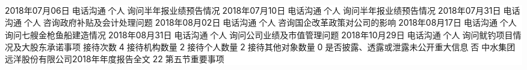 2018年07月06日
电话沟通
个人
询问半年报业绩预告情况
2018年07月10日
电话沟通
个人
询问半年报业绩预告情况
2018年07月31日
电话沟通
个人
咨询政府补贴及会计处理问题
2018年08月02日
电话沟通
个人
咨询国企改革政策对公司的影响
2018年08月17日
电话沟通
个人
询问七艘金枪鱼船建造情况
2018年08月31日
电话沟通
个人
询问公司业绩及市值管理问题
2018年10月29日
电话沟通
个人
询问鱿钓项目情况及大股东承诺事项
接待次数
4
接待机构数量
2
接待个人数量
2
接待其他对象数量
0
是否披露、透露或泄露未公开重大信息
否
中水集团远洋股份有限公司2018年年度报告全文
22
第五节重要事项